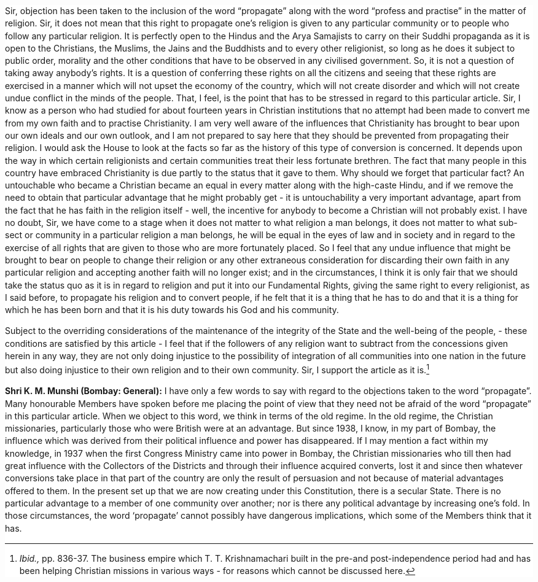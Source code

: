 Sir, objection has been taken to the inclusion of the word “propagate” along with the word “profess and practise” in the matter of religion. 
Sir, it does not mean that this right to propagate one’s religion is given to any particular community or to people who follow any particular religion.  It is perfectly open to the Hindus and the Arya Samajists to carry on their Suddhi propaganda as it is open to the Christians, the Muslims, the Jains and the Buddhists and to every other religionist, so long as he does it subject to public order, morality and the other conditions that have to be observed in any civilised government.  So, it is not a question of taking away anybody’s rights.  It is a question of conferring these rights on all the citizens and seeing that these rights are exercised in a manner which will not upset the economy of the country, which will not create disorder and which will not create undue conflict in the minds of the people.  That, I feel, is the point that has to be stressed in regard to this particular article.  Sir, I know as a person who had studied for about fourteen years in Christian institutions that no attempt had been made to convert me from my own faith and to practise Christianity. I am very well aware of the influences that Christianity has brought to bear upon our own ideals and our own outlook, and I am not prepared to say here that they should be prevented from propagating their religion.  I would ask the House to look at the facts so far as the history of this type of conversion is concerned.  It depends upon the way in which certain religionists and certain communities treat their less fortunate brethren.  The fact that many people in this country have embraced Christianity is due partly to the status that it gave to them.  Why should we forget that particular fact?  An untouchable who became a Christian became an equal in every matter along with the high-caste Hindu, and if we remove the need to obtain that particular advantage that he might probably get - it is untouchability a very important advantage, apart from the fact that he has faith in the religion itself - well, the incentive for anybody to become a Christian will not probably exist.  I have no doubt, Sir, we have come to a stage when it does not matter to what religion a man belongs, it does not matter to what sub-sect or community in a particular religion a man belongs, he will be equal in the eyes of law and in society and in regard to the exercise of all rights that are given to those who are more fortunately placed.  So I feel that any undue influence that might be brought to bear on people to change their religion or any other extraneous consideration for discarding their own faith in any particular religion and accepting another faith will no longer exist; and in the circumstances, I think it is only fair that we should take the status quo as it is in regard to religion and put it into our Fundamental Rights, giving the same right to every religionist, as I said before, to propagate his religion and to convert people, if he felt that it is a thing that he has to do and that it is a thing for which he has been born and that it is his duty towards his God and his community.

Subject to the overriding considerations of the maintenance of the integrity of the State and the well-being of the people, - these conditions are satisfied by this article - I feel that if the followers of any religion want to subtract from the concessions given herein in any way, they are not only doing injustice to the possibility of integration of all communities into one nation in the future but also doing injustice to their own religion and to their own community.  Sir, I support the article as it is.[^43]

**Shri K. M. Munshi (Bombay: General):** I have only a few words to say
with regard to the objections taken to the word “propagate”.  Many honourable Members have spoken before me placing the point of view that they need not be afraid of the word “propagate” in this particular article.  When we object to this word, we think in terms of the old regime.  In the old regime, the Christian missionaries, particularly those who were British were at an advantage.  But since 1938, I know, in my part of Bombay, the influence which was derived from their political influence and power has disappeared.  If I may mention a fact within my knowledge, in 1937 when the first Congress Ministry came into power in Bombay, the Christian missionaries who till then had great influence with the Collectors of the Districts and through their influence acquired converts, lost it and since then whatever conversions take place in that part of the country are only the result of persuasion and not because of material advantages offered to them.  In the present set up that we are now creating under this Constitution, there is a secular State.  There is no particular advantage to a member of one community over another; nor is there any political advantage by increasing one’s fold.  In those circumstances, the word ‘propagate’ cannot possibly have dangerous implications, which some of the Members think that it has.


[^1]: *Constituent Assembly Debates*, Volume III, 1947, p. 488.
[^2]: *Ibid.,* p. 489.
[^3]: *Ibid.,* p. 489-490.
[^4]: *Ibid.,* p.490.
[^5]: *Ibid.,* pp. 490-91.
[^6]: Procedural details have been left out.
[^7]: *Ibid.,* pp. 491-92.
[^8]: *Ibid.,* p. 492. English translation of speech in Hindustani.
[^9]: *Ibid.,* p. 493.
[^10]: *Ibid.,* p. 494.
[^11]: *Ibid.,* p. 495.
[^12]: *Ibid,.* pp. 496-97
[^13]: *Ibid.,* pp. 497-99. English translation of speech in Hindustani.
[^14]: *Ibid.,* pp. 499-500. English translation of speech in Hindustani.
[^15]: *Ibid.,* pp. 500-501. English translation of speech in Hindustani.
[^16]: *Ibid.,* pp. 501-502.
[^17]: *Ibid.,* pp. 502-503.
[^18]: *Ibid.,* p. 503.
[^19]: The National Christian Council Review, June-July 1947, pp. 273-74.
[^20]: *Ibid.,* p. 278.
[^21]: *Ibid.,* August 1947, p. 343
[^22]: *Ibid.,* p. 351.
[^23]: *Ibid.,* pp. 352-54. Emphasis in source.
[^24]: *Constituent Assembly Debates*, Volume 5, 1947, p. 363.
[^25]: *Ibid.,* p. 364.
[^26]: *Ibid.,* p. 364. English translation of speech in Hindustani.
[^27]: *Ibid.,* pp, 364-65.
[^28]: *Ibid.,* p. 365.
[^29]: *The National Christian Council Review*, October 1947, p. 477.
[^30]: *Ibid.,* p. 512. Emphasis added.        
[^31]: B. Shiva Rao, *op.cit.,* p. 264
[^32]: Constituent Assembly Debates, Volume 7, p. 820.
[^33]: *Ibid.,* p. 822.
[^34]: Pandit Nehru knew very well what the subject was. But he had his own way of showing contempt for those who stood by Hinduism.
[^35]: *Ibid.,* pp. 823-24.
[^36]: *Ibid.,* p. 831.
[^37]: Lakshmi Kanta Maitra gave great strength to the Christian case.  He was a well known scholar and Sanskrit Pandit.  One can he sure that he knew Vivekananda’s position vis-a-vis Christian missions. 
[^38]: *Ibid.,* pp. 831-33.
[^39]: The Vice-President, Mr. H.C. Mookerjee, was, a Christian.
[^40]: *Ibid.,* pp. 833-34.
[^41]: *Ibid.,* pp. 834-35.
[^42]: *Ibid.,* pp. 835-36.
[^43]: *Ibid.,* pp. 836-37.  The business empire which T. T. Krishnamachari built in the pre-and post-independence period had and has been helping Christian missions in various ways - for reasons which cannot be discussed here.
[^44]: *Ibid.,* pp. 437-38.
[^45]: Felix Alfred Plattner, *The Catholic Church in India: Yesterday and Today*, Allahabad, 1964, p. 1. The book was first published in German from Mainz, West Germany, in 1963.
[^46]: *Ibid.,* p. 6.
[^47]: *Ibid.,* p. 8.